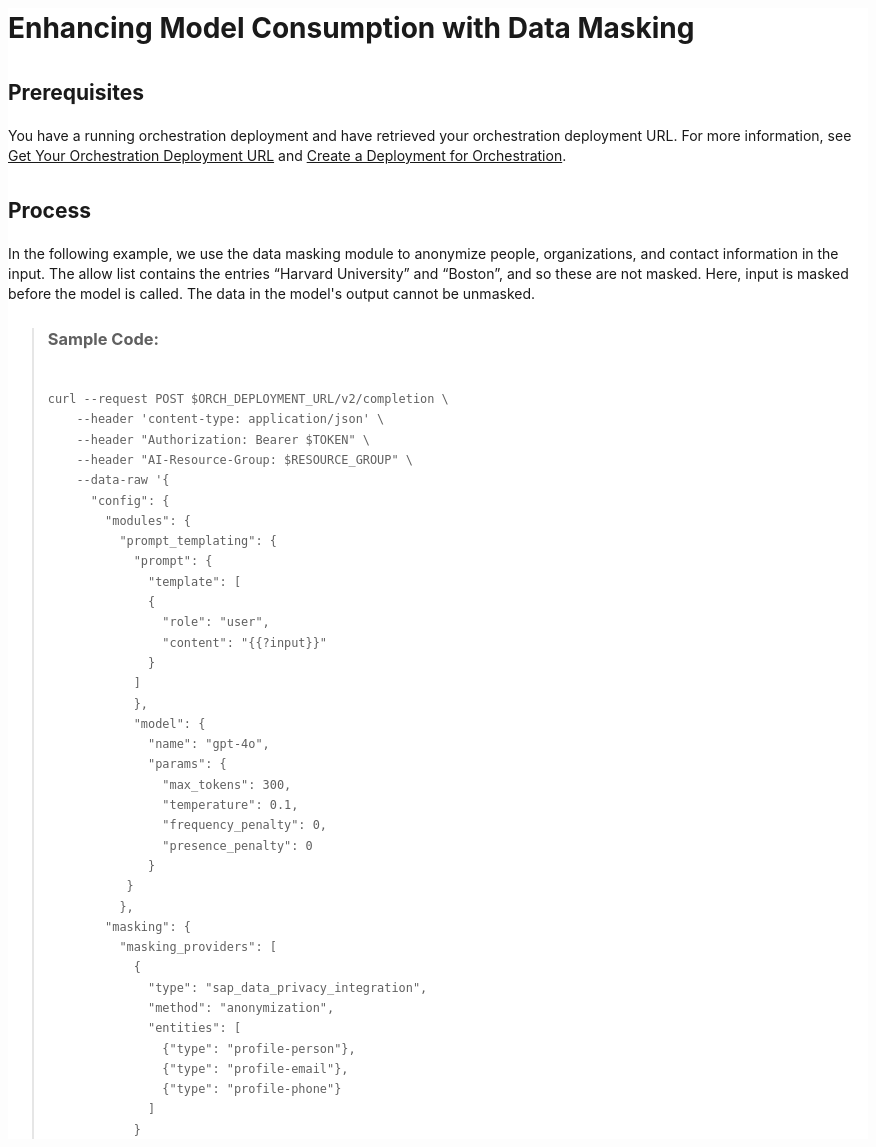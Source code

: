 

# Enhancing Model Consumption with Data Masking



<a name="loio66ad6f469afc4c2cbaa91a27a33f7b21__section_vr2_rpj_12c"/>

## Prerequisites

You have a running orchestration deployment and have retrieved your orchestration deployment URL. For more information, see [Get Your Orchestration Deployment URL](get-your-orchestration-deployment-url-ec7c703.md) and [Create a Deployment for Orchestration](create-a-deployment-for-orchestration-4387aa7.md).



<a name="loio66ad6f469afc4c2cbaa91a27a33f7b21__section_yqp_1rj_12c"/>

## Process

In the following example, we use the data masking module to anonymize people, organizations, and contact information in the input. The allow list contains the entries “Harvard University” and “Boston”, and so these are not masked. Here, input is masked before the model is called. The data in the model's output cannot be unmasked.

> ### Sample Code:  
> ```
> 
> curl --request POST $ORCH_DEPLOYMENT_URL/v2/completion \
>     --header 'content-type: application/json' \
>     --header "Authorization: Bearer $TOKEN" \
>     --header "AI-Resource-Group: $RESOURCE_GROUP" \
>     --data-raw '{
>       "config": {
>         "modules": {
>           "prompt_templating": {
>             "prompt": {
>               "template": [
>               {
>                 "role": "user",
>                 "content": "{{?input}}"
>               }
>             ]
>             },
>             "model": {
>               "name": "gpt-4o",
>               "params": {
>                 "max_tokens": 300,
>                 "temperature": 0.1,
>                 "frequency_penalty": 0,
>                 "presence_penalty": 0
>               }
>            }
>           },
>         "masking": {
>           "masking_providers": [
>             {
>               "type": "sap_data_privacy_integration",
>               "method": "anonymization",
>               "entities": [
>                 {"type": "profile-person"},
>                 {"type": "profile-email"},
>                 {"type": "profile-phone"}
>               ]
>             }
